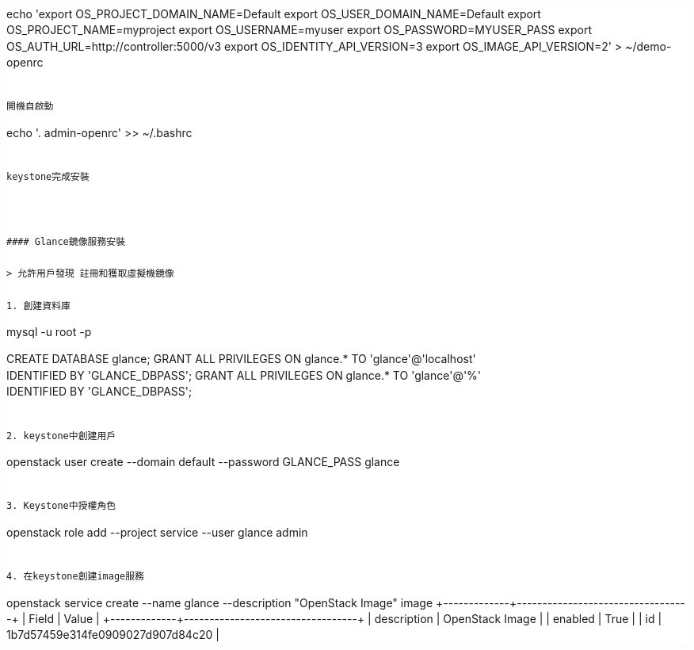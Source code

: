 ```

```
echo 'export OS_PROJECT_DOMAIN_NAME=Default
export OS_USER_DOMAIN_NAME=Default
export OS_PROJECT_NAME=myproject
export OS_USERNAME=myuser
export OS_PASSWORD=MYUSER_PASS
export OS_AUTH_URL=http://controller:5000/v3
export OS_IDENTITY_API_VERSION=3
export OS_IMAGE_API_VERSION=2' > ~/demo-openrc
```

開機自啟動

```
echo '. admin-openrc' >> ~/.bashrc
```

keystone完成安裝



#### Glance鏡像服務安裝

> 允許用戶發現 註冊和獲取虛擬機鏡像

1. 創建資料庫

```
mysql -u root -p
```

```
CREATE DATABASE glance;
GRANT ALL PRIVILEGES ON glance.* TO 'glance'@'localhost' \
  IDENTIFIED BY 'GLANCE_DBPASS';
GRANT ALL PRIVILEGES ON glance.* TO 'glance'@'%' \
  IDENTIFIED BY 'GLANCE_DBPASS';
```

2. keystone中創建用戶

```
openstack user create --domain default --password GLANCE_PASS glance
```

3. Keystone中授權角色

```
openstack role add --project service --user glance admin
```

4. 在keystone創建image服務

```
openstack service create --name glance --description "OpenStack Image" image
+-------------+----------------------------------+
| Field       | Value                            |
+-------------+----------------------------------+
| description | OpenStack Image                  |
| enabled     | True                             |
| id          | 1b7d57459e314fe0909027d907d84c20 |